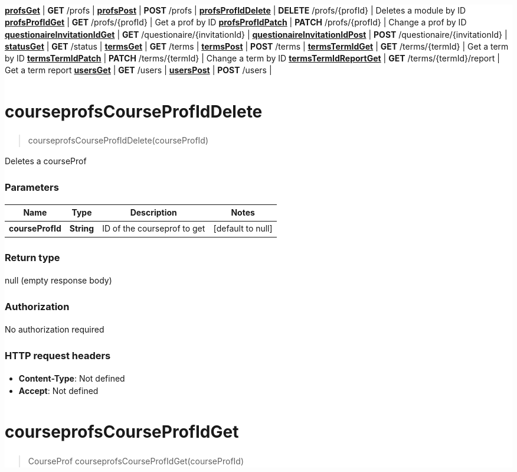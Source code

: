 [**profsGet**](DefaultApi.md#profsGet) | **GET** /profs | 
[**profsPost**](DefaultApi.md#profsPost) | **POST** /profs | 
[**profsProfIdDelete**](DefaultApi.md#profsProfIdDelete) | **DELETE** /profs/{profId} | Deletes a module by ID
[**profsProfIdGet**](DefaultApi.md#profsProfIdGet) | **GET** /profs/{profId} | Get a prof by ID
[**profsProfIdPatch**](DefaultApi.md#profsProfIdPatch) | **PATCH** /profs/{profId} | Change a prof by ID
[**questionaireInvitationIdGet**](DefaultApi.md#questionaireInvitationIdGet) | **GET** /questionaire/{invitationId} | 
[**questionaireInvitationIdPost**](DefaultApi.md#questionaireInvitationIdPost) | **POST** /questionaire/{invitationId} | 
[**statusGet**](DefaultApi.md#statusGet) | **GET** /status | 
[**termsGet**](DefaultApi.md#termsGet) | **GET** /terms | 
[**termsPost**](DefaultApi.md#termsPost) | **POST** /terms | 
[**termsTermIdGet**](DefaultApi.md#termsTermIdGet) | **GET** /terms/{termId} | Get a term by ID
[**termsTermIdPatch**](DefaultApi.md#termsTermIdPatch) | **PATCH** /terms/{termId} | Change a term by ID
[**termsTermIdReportGet**](DefaultApi.md#termsTermIdReportGet) | **GET** /terms/{termId}/report | Get a term report
[**usersGet**](DefaultApi.md#usersGet) | **GET** /users | 
[**usersPost**](DefaultApi.md#usersPost) | **POST** /users | 


<a name="courseprofsCourseProfIdDelete"></a>
# **courseprofsCourseProfIdDelete**
> courseprofsCourseProfIdDelete(courseProfId)

Deletes a courseProf

### Parameters

Name | Type | Description  | Notes
------------- | ------------- | ------------- | -------------
 **courseProfId** | **String**| ID of the courseprof to get | [default to null]

### Return type

null (empty response body)

### Authorization

No authorization required

### HTTP request headers

- **Content-Type**: Not defined
- **Accept**: Not defined

<a name="courseprofsCourseProfIdGet"></a>
# **courseprofsCourseProfIdGet**
> CourseProf courseprofsCourseProfIdGet(courseProfId)
